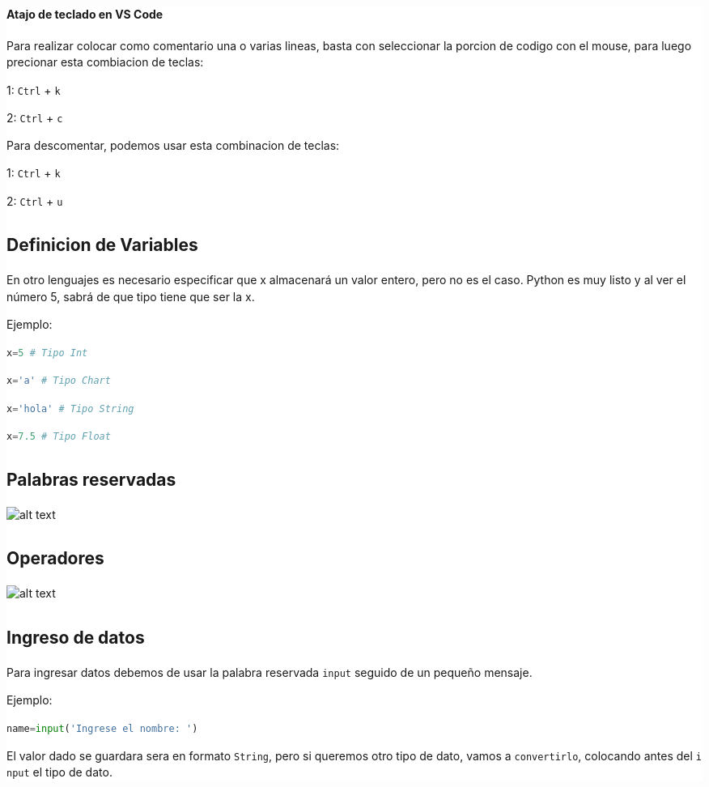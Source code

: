 #### Atajo de teclado en VS Code
Para realizar colocar como comentario una o varias lineas, basta con seleccionar la porcion de codigo con el mouse, para luego precionar esta combiacion de teclas:

1: `Ctrl` + `k`

2: `Ctrl` + `c`

Para descomentar, podemos usar esta combinacion de teclas:

1: `Ctrl` + `k`

2: `Ctrl` + `u`


## Definicion de Variables


En otro lenguajes es necesario especificar que x almacenará un valor entero, pero no es el caso. Python es muy listo y al ver el número 5, sabrá de que tipo tiene que ser la x.

Ejemplo:

```py
x=5 # Tipo Int
```
```py
x='a' # Tipo Chart
```
```py
x='hola' # Tipo String
```
```py
x=7.5 # Tipo Float
```

## Palabras reservadas

![alt text](https://res.cloudinary.com/dgp4xwknu/image/upload/v1728586246/Certificados/pjzzrxlasrgix7wrklb1.png)

## Operadores

![alt text](https://res.cloudinary.com/dgp4xwknu/image/upload/v1728586246/Certificados/dm55oufcvnqdpha7douw.png)

## Ingreso de datos

Para ingresar datos debemos de usar la palabra reservada `input` seguido de un pequeño mensaje.

Ejemplo:

```py
name=input('Ingrese el nombre: ')
```

El valor dado se guardara sera en formato `String`, pero si queremos otro tipo de dato, vamos a `convertirlo`, colocando antes del `input` el tipo de dato.
